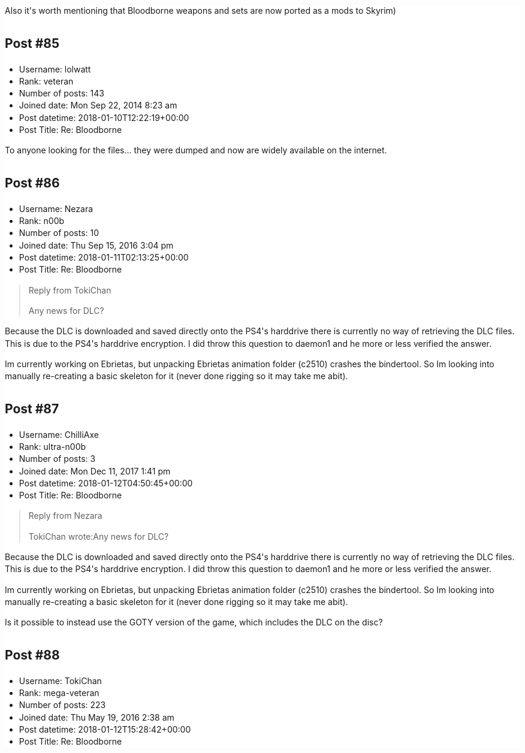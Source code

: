 Also it's worth mentioning that Bloodborne weapons and sets are now ported as a mods to Skyrim)
## Post #85
- Username: lolwatt
- Rank: veteran
- Number of posts: 143
- Joined date: Mon Sep 22, 2014 8:23 am
- Post datetime: 2018-01-10T12:22:19+00:00
- Post Title: Re: Bloodborne

To anyone looking for the files... they were dumped and now are widely available on the internet.
## Post #86
- Username: Nezara
- Rank: n00b
- Number of posts: 10
- Joined date: Thu Sep 15, 2016 3:04 pm
- Post datetime: 2018-01-11T02:13:25+00:00
- Post Title: Re: Bloodborne

> Reply from TokiChan
>
> Any news for DLC?

Because the DLC is downloaded and saved directly onto the PS4's harddrive there is currently no way of retrieving the DLC files. This is due to the PS4's harddrive encryption. I did throw this question to daemon1 and he more or less verified the answer.  


Im currently working on Ebrietas, but unpacking Ebrietas animation folder (c2510) crashes the bindertool. So Im looking into manually re-creating a basic skeleton for it (never done rigging so it may take me abit).
## Post #87
- Username: ChilliAxe
- Rank: ultra-n00b
- Number of posts: 3
- Joined date: Mon Dec 11, 2017 1:41 pm
- Post datetime: 2018-01-12T04:50:45+00:00
- Post Title: Re: Bloodborne

> Reply from Nezara
>
> TokiChan wrote:Any news for DLC?  

Because the DLC is downloaded and saved directly onto the PS4's harddrive there is currently no way of retrieving the DLC files. This is due to the PS4's harddrive encryption. I did throw this question to daemon1 and he more or less verified the answer.  


Im currently working on Ebrietas, but unpacking Ebrietas animation folder (c2510) crashes the bindertool. So Im looking into manually re-creating a basic skeleton for it (never done rigging so it may take me abit).

Is it possible to instead use the GOTY version of the game, which includes the DLC on the disc?
## Post #88
- Username: TokiChan
- Rank: mega-veteran
- Number of posts: 223
- Joined date: Thu May 19, 2016 2:38 am
- Post datetime: 2018-01-12T15:28:42+00:00
- Post Title: Re: Bloodborne
